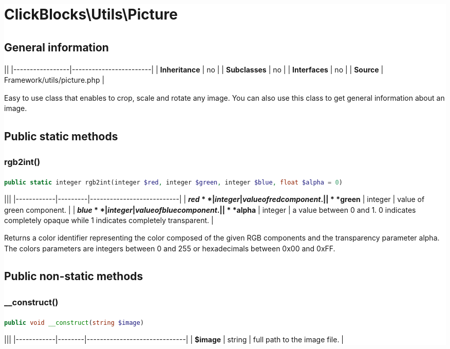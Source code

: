# ClickBlocks\Utils\Picture

## General information

||
|-----------------|------------------------|
| **Inheritance** | no                     |
| **Subclasses**  | no                     |
| **Interfaces**  | no                     |
| **Source**      | Framework/utils/picture.php |

Easy to use class that enables to crop, scale and rotate any image. You can also use this class to get general information about an image.

## Public static methods ##

### **rgb2int()**

```php
public static integer rgb2int(integer $red, integer $green, integer $blue, float $alpha = 0)
```

|||
|------------|---------|---------------------------|
| **$red**   | integer | value of red component.   |
| **$green** | integer | value of green component. |
| **$blue**  | integer | value of blue component.  |
| **$alpha** | integer | a value between 0 and 1. 0 indicates completely opaque while 1 indicates completely transparent. |

Returns a color identifier representing the color composed of the given RGB components and the transparency parameter alpha. The colors parameters are integers between 0 and 255 or hexadecimals between 0x00 and 0xFF.

## Public non-static methods ##

### **__construct()**

```php
public void __construct(string $image)
```

|||
|------------|--------|------------------------------|
| **$image** | string | full path to the image file. |
